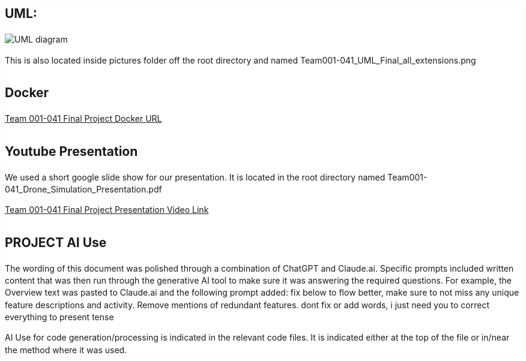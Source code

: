 ## UML: 

![UML diagram](https://www.mermaidchart.com/raw/9e025879-67b9-4956-b6f0-f5a3527e245a?theme=light&version=v0.1&format=svg)

This is also located inside pictures folder off the root directory and named Team001-041_UML_Final_all_extensions.png

## Docker 
[Team 001-041 Final Project Docker URL](https://hub.docker.com/repository/docker/solidjungle/drone_sim/general)
## Youtube Presentation
We used a short google slide show for our presentation. It is located in the root directory named Team001-041_Drone_Simulation_Presentation.pdf

[Team 001-041 Final Project Presentation Video Link](https://www.youtube.com/watch?v=CW7k44xRYqc)

## PROJECT AI Use
The wording of this document was polished through a combination of ChatGPT and Claude.ai. Specific prompts included written content that was then run through the generative AI tool to make sure it was answering the required questions. For example, the Overview text was pasted to Claude.ai and the following prompt added: fix below to flow better, make sure to not miss any unique feature descriptions and activity. Remove mentions of redundant features. dont fix or add words, i just need you to correct everything to present tense <followed by overview text>

AI Use for code generation/processing is indicated in the relevant code files. It is indicated either at the top of the file or in/near the method where it was used. 
